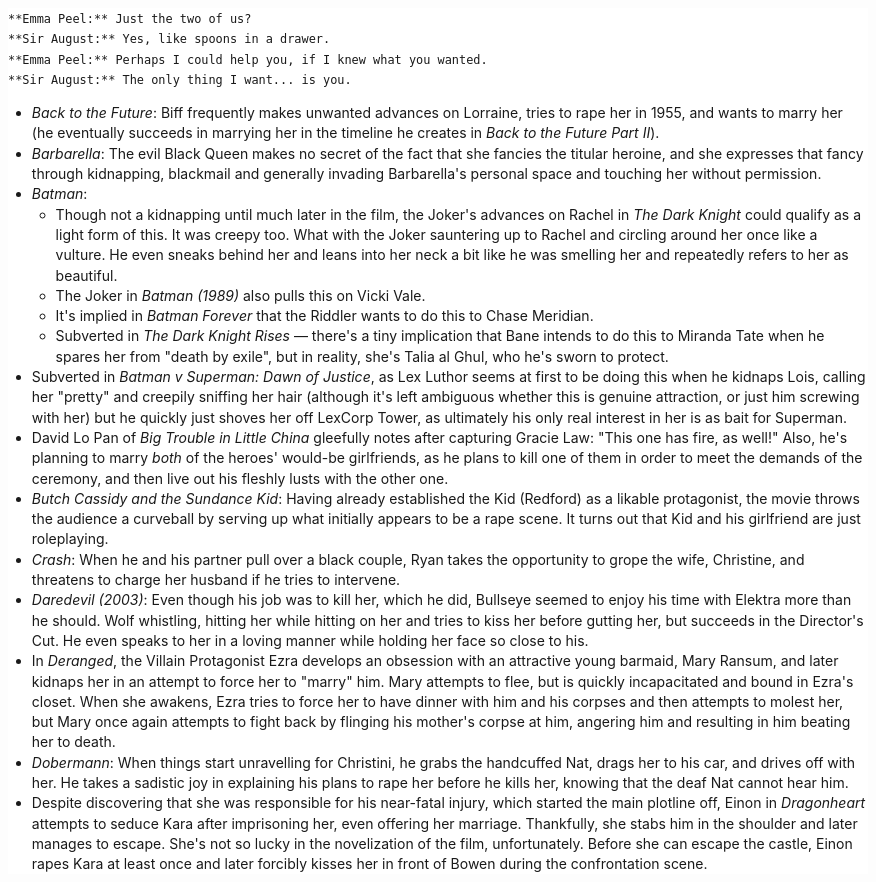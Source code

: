     **Emma Peel:** Just the two of us?  
    **Sir August:** Yes, like spoons in a drawer.  
    **Emma Peel:** Perhaps I could help you, if I knew what you wanted.  
    **Sir August:** The only thing I want... is you.
    
-   _Back to the Future_: Biff frequently makes unwanted advances on Lorraine, tries to rape her in 1955, and wants to marry her (he eventually succeeds in marrying her in the timeline he creates in _Back to the Future Part II_).
-   _Barbarella_: The evil Black Queen makes no secret of the fact that she fancies the titular heroine, and she expresses that fancy through kidnapping, blackmail and generally invading Barbarella's personal space and touching her without permission.
-   _Batman_:
    -   Though not a kidnapping until much later in the film, the Joker's advances on Rachel in _The Dark Knight_ could qualify as a light form of this. It was creepy too. What with the Joker sauntering up to Rachel and circling around her once like a vulture. He even sneaks behind her and leans into her neck a bit like he was smelling her and repeatedly refers to her as beautiful.
    -   The Joker in _Batman (1989)_ also pulls this on Vicki Vale.
    -   It's implied in _Batman Forever_ that the Riddler wants to do this to Chase Meridian.
    -   Subverted in _The Dark Knight Rises_ — there's a tiny implication that Bane intends to do this to Miranda Tate when he spares her from "death by exile", but in reality, she's Talia al Ghul, who he's sworn to protect.
-   Subverted in _Batman v Superman: Dawn of Justice_, as Lex Luthor seems at first to be doing this when he kidnaps Lois, calling her "pretty" and creepily sniffing her hair (although it's left ambiguous whether this is genuine attraction, or just him screwing with her) but he quickly just shoves her off LexCorp Tower, as ultimately his only real interest in her is as bait for Superman.
-   David Lo Pan of _Big Trouble in Little China_ gleefully notes after capturing Gracie Law: "This one has fire, as well!" Also, he's planning to marry _both_ of the heroes' would-be girlfriends, as he plans to kill one of them in order to meet the demands of the ceremony, and then live out his fleshly lusts with the other one.
-   _Butch Cassidy and the Sundance Kid_: Having already established the Kid (Redford) as a likable protagonist, the movie throws the audience a curveball by serving up what initially appears to be a rape scene. It turns out that Kid and his girlfriend are just roleplaying.
-   _Crash_: When he and his partner pull over a black couple, Ryan takes the opportunity to grope the wife, Christine, and threatens to charge her husband if he tries to intervene.
-   _Daredevil (2003)_: Even though his job was to kill her, which he did, Bullseye seemed to enjoy his time with Elektra more than he should. Wolf whistling, hitting her while hitting on her and tries to kiss her before gutting her, but succeeds in the Director's Cut. He even speaks to her in a loving manner while holding her face so close to his.
-   In _Deranged_, the Villain Protagonist Ezra develops an obsession with an attractive young barmaid, Mary Ransum, and later kidnaps her in an attempt to force her to "marry" him. Mary attempts to flee, but is quickly incapacitated and bound in Ezra's closet. When she awakens, Ezra tries to force her to have dinner with him and his corpses and then attempts to molest her, but Mary once again attempts to fight back by flinging his mother's corpse at him, angering him and resulting in him beating her to death.
-   _Dobermann_: When things start unravelling for Christini, he grabs the handcuffed Nat, drags her to his car, and drives off with her. He takes a sadistic joy in explaining his plans to rape her before he kills her, knowing that the deaf Nat cannot hear him.
-   Despite discovering that she was responsible for his near-fatal injury, which started the main plotline off, Einon in _Dragonheart_ attempts to seduce Kara after imprisoning her, even offering her marriage. Thankfully, she stabs him in the shoulder and later manages to escape. She's not so lucky in the novelization of the film, unfortunately. Before she can escape the castle, Einon rapes Kara at least once and later forcibly kisses her in front of Bowen during the confrontation scene.
